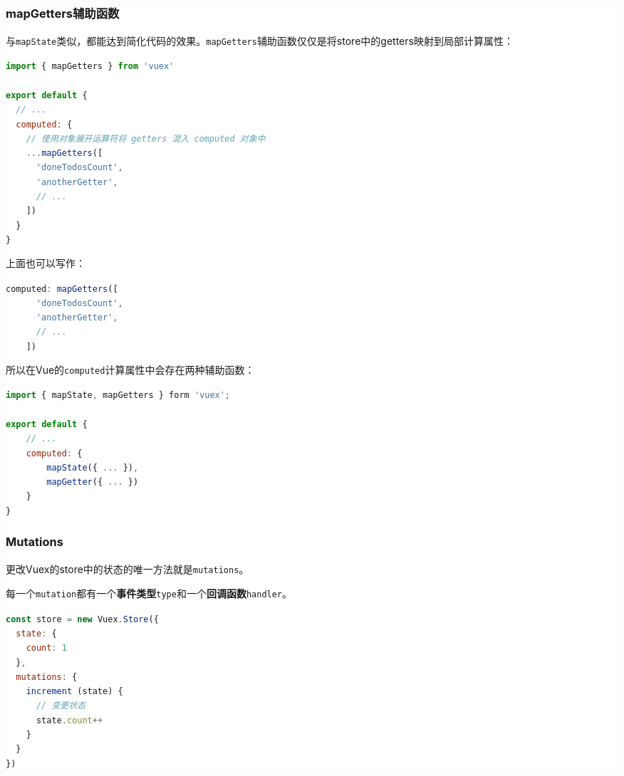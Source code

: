 ### mapGetters辅助函数

与`mapState`类似，都能达到简化代码的效果。`mapGetters`辅助函数仅仅是将store中的getters映射到局部计算属性：

```js
import { mapGetters } from 'vuex'

export default {
  // ...
  computed: {
    // 使用对象展开运算符将 getters 混入 computed 对象中
    ...mapGetters([
      'doneTodosCount',
      'anotherGetter',
      // ...
    ])
  }
}
```

上面也可以写作：

```js
computed: mapGetters([
      'doneTodosCount',
      'anotherGetter',
      // ...
    ])
```

所以在Vue的`computed`计算属性中会存在两种辅助函数：

```js
import { mapState, mapGetters } form 'vuex';

export default {
    // ...
    computed: {
        mapState({ ... }),
        mapGetter({ ... })
    }
}
```

### Mutations

更改Vuex的store中的状态的唯一方法就是`mutations`。

每一个`mutation`都有一个**事件类型**`type`和一个**回调函数**`handler`。

```js
const store = new Vuex.Store({
  state: {
    count: 1
  },
  mutations: {
    increment (state) {
      // 变更状态
      state.count++
    }
  }
})
```
